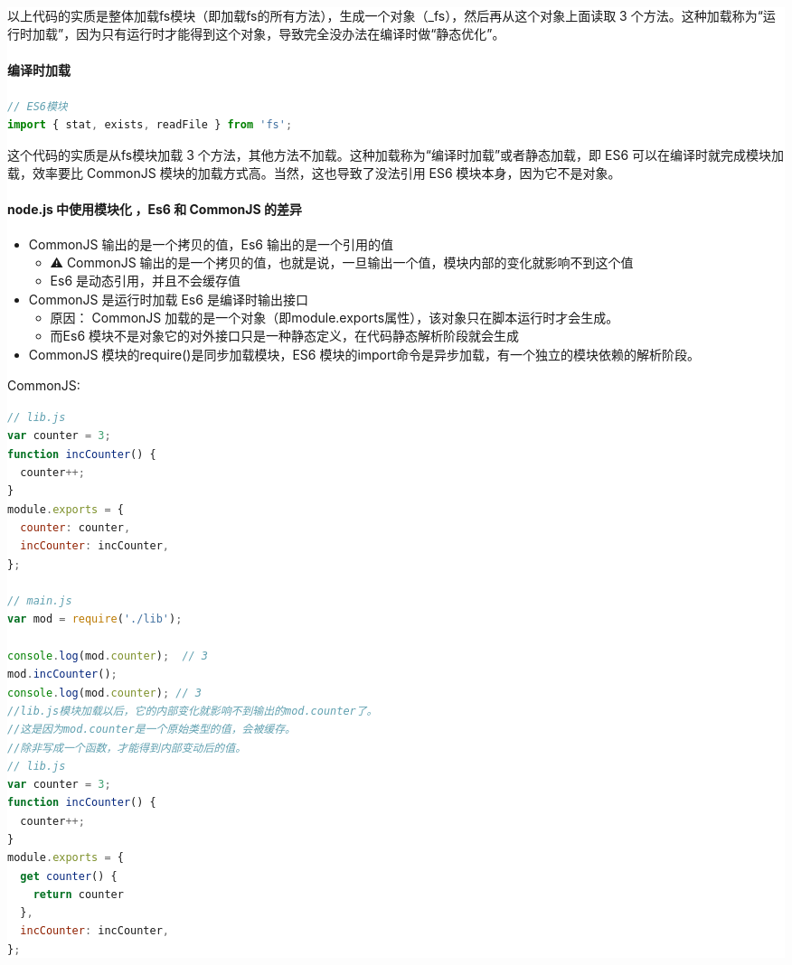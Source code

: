 以上代码的实质是整体加载fs模块（即加载fs的所有方法），生成一个对象（_fs），然后再从这个对象上面读取 3 个方法。这种加载称为“运行时加载”，因为只有运行时才能得到这个对象，导致完全没办法在编译时做“静态优化”。
#### 编译时加载
````javascript
// ES6模块
import { stat, exists, readFile } from 'fs';
````
这个代码的实质是从fs模块加载 3 个方法，其他方法不加载。这种加载称为“编译时加载”或者静态加载，即 ES6 可以在编译时就完成模块加载，效率要比 CommonJS 模块的加载方式高。当然，这也导致了没法引用 ES6 模块本身，因为它不是对象。

#### node.js 中使用模块化 ，Es6 和 CommonJS 的差异
* CommonJS 输出的是一个拷贝的值，Es6 输出的是一个引用的值
  * ⚠️ CommonJS 输出的是一个拷贝的值，也就是说，一旦输出一个值，模块内部的变化就影响不到这个值
  * Es6 是动态引用，并且不会缓存值
* CommonJS 是运行时加载 Es6 是编译时输出接口
  * 原因： CommonJS 加载的是一个对象（即module.exports属性），该对象只在脚本运行时才会生成。
  * 而Es6 模块不是对象它的对外接口只是一种静态定义，在代码静态解析阶段就会生成
* CommonJS 模块的require()是同步加载模块，ES6 模块的import命令是异步加载，有一个独立的模块依赖的解析阶段。 

CommonJS:
````javascript
// lib.js
var counter = 3;
function incCounter() {
  counter++;
}
module.exports = {
  counter: counter,
  incCounter: incCounter,
};

// main.js
var mod = require('./lib');

console.log(mod.counter);  // 3
mod.incCounter();
console.log(mod.counter); // 3
//lib.js模块加载以后，它的内部变化就影响不到输出的mod.counter了。
//这是因为mod.counter是一个原始类型的值，会被缓存。
//除非写成一个函数，才能得到内部变动后的值。
// lib.js
var counter = 3;
function incCounter() {
  counter++;
}
module.exports = {
  get counter() {
    return counter
  },
  incCounter: incCounter,
};

````
